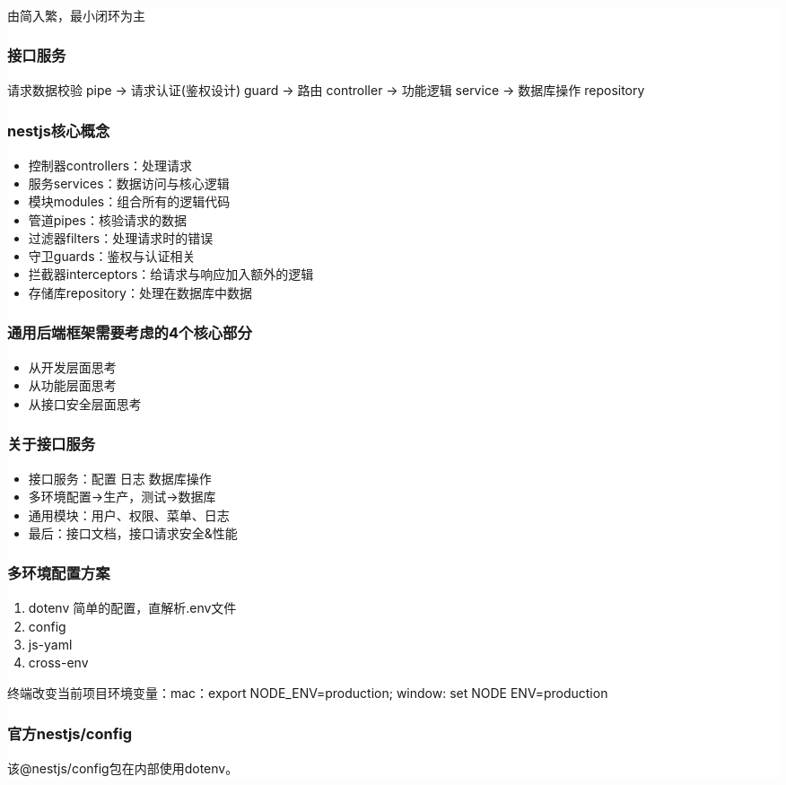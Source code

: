 由简入繁，最小闭环为主

### 接口服务

请求数据校验 pipe -> 请求认证(鉴权设计) guard -> 路由  controller -> 功能逻辑 service -> 数据库操作 repository

### nestjs核心概念

- 控制器controllers：处理请求
- 服务services：数据访问与核心逻辑
- 模块modules：组合所有的逻辑代码
- 管道pipes：核验请求的数据
- 过滤器filters：处理请求时的错误
- 守卫guards：鉴权与认证相关
- 拦截器interceptors：给请求与响应加入额外的逻辑
- 存储库repository：处理在数据库中数据

### 通用后端框架需要考虑的4个核心部分

- 从开发层面思考
- 从功能层面思考
- 从接口安全层面思考
  
### 关于接口服务

- 接口服务：配置 日志 数据库操作
- 多环境配置->生产，测试->数据库
- 通用模块：用户、权限、菜单、日志
- 最后：接口文档，接口请求安全&性能

### 多环境配置方案

1. dotenv 简单的配置，直解析.env文件
2. config
3. js-yaml
4. cross-env

终端改变当前项目环境变量：mac：export NODE_ENV=production; window: set NODE ENV=production

### 官方nestjs/config

该@nestjs/config包在内部使用dotenv。
